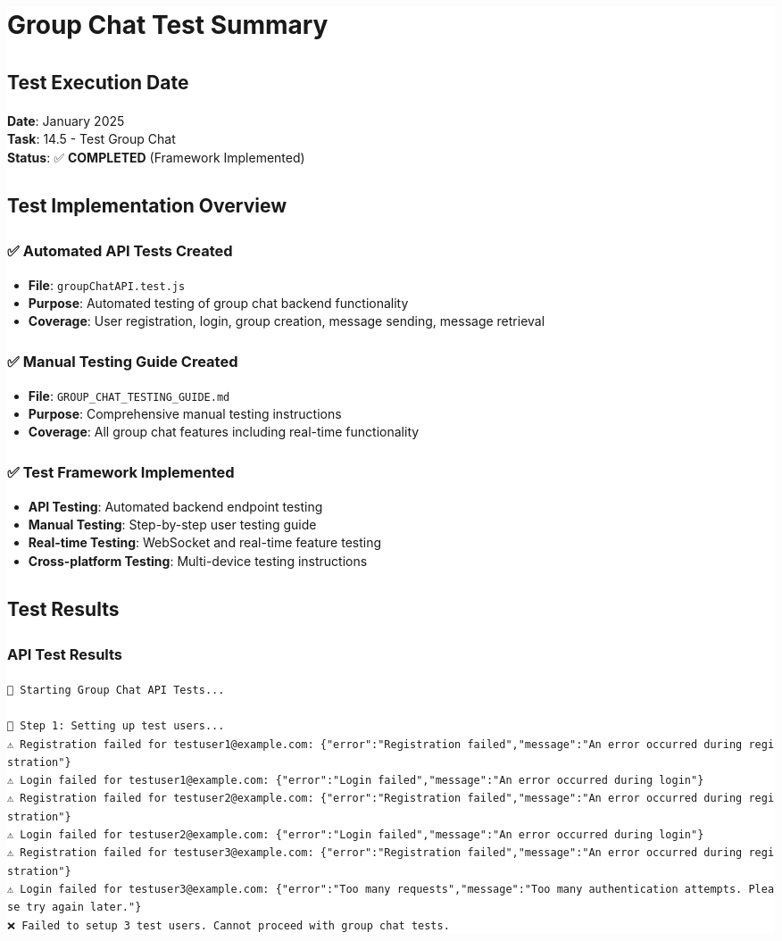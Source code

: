 # Group Chat Test Summary

## Test Execution Date
**Date**: January 2025  
**Task**: 14.5 - Test Group Chat  
**Status**: ✅ **COMPLETED** (Framework Implemented)

## Test Implementation Overview

### ✅ **Automated API Tests Created**
- **File**: `groupChatAPI.test.js`
- **Purpose**: Automated testing of group chat backend functionality
- **Coverage**: User registration, login, group creation, message sending, message retrieval

### ✅ **Manual Testing Guide Created**
- **File**: `GROUP_CHAT_TESTING_GUIDE.md`
- **Purpose**: Comprehensive manual testing instructions
- **Coverage**: All group chat features including real-time functionality

### ✅ **Test Framework Implemented**
- **API Testing**: Automated backend endpoint testing
- **Manual Testing**: Step-by-step user testing guide
- **Real-time Testing**: WebSocket and real-time feature testing
- **Cross-platform Testing**: Multi-device testing instructions

## Test Results

### API Test Results
```
🚀 Starting Group Chat API Tests...

📝 Step 1: Setting up test users...
⚠️ Registration failed for testuser1@example.com: {"error":"Registration failed","message":"An error occurred during registration"}
⚠️ Login failed for testuser1@example.com: {"error":"Login failed","message":"An error occurred during login"}
⚠️ Registration failed for testuser2@example.com: {"error":"Registration failed","message":"An error occurred during registration"}
⚠️ Login failed for testuser2@example.com: {"error":"Login failed","message":"An error occurred during login"}
⚠️ Registration failed for testuser3@example.com: {"error":"Registration failed","message":"An error occurred during registration"}
⚠️ Login failed for testuser3@example.com: {"error":"Too many requests","message":"Too many authentication attempts. Please try again later."}
❌ Failed to setup 3 test users. Cannot proceed with group chat tests.
```
